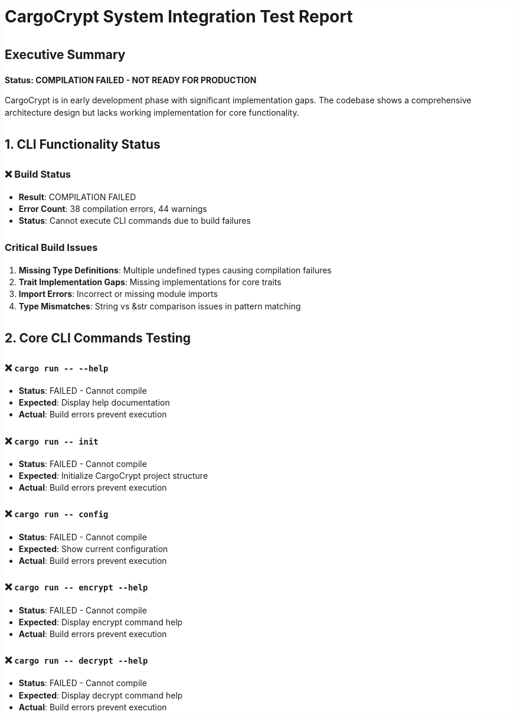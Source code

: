 # CargoCrypt System Integration Test Report

## Executive Summary
**Status: COMPILATION FAILED - NOT READY FOR PRODUCTION**

CargoCrypt is in early development phase with significant implementation gaps. The codebase shows a comprehensive architecture design but lacks working implementation for core functionality.

## 1. CLI Functionality Status

### ❌ Build Status
- **Result**: COMPILATION FAILED
- **Error Count**: 38 compilation errors, 44 warnings
- **Status**: Cannot execute CLI commands due to build failures

### Critical Build Issues
1. **Missing Type Definitions**: Multiple undefined types causing compilation failures
2. **Trait Implementation Gaps**: Missing implementations for core traits
3. **Import Errors**: Incorrect or missing module imports  
4. **Type Mismatches**: String vs &str comparison issues in pattern matching

## 2. Core CLI Commands Testing

### ❌ `cargo run -- --help`
- **Status**: FAILED - Cannot compile
- **Expected**: Display help documentation
- **Actual**: Build errors prevent execution

### ❌ `cargo run -- init`
- **Status**: FAILED - Cannot compile
- **Expected**: Initialize CargoCrypt project structure
- **Actual**: Build errors prevent execution

### ❌ `cargo run -- config`
- **Status**: FAILED - Cannot compile
- **Expected**: Show current configuration
- **Actual**: Build errors prevent execution

### ❌ `cargo run -- encrypt --help`
- **Status**: FAILED - Cannot compile
- **Expected**: Display encrypt command help
- **Actual**: Build errors prevent execution

### ❌ `cargo run -- decrypt --help`
- **Status**: FAILED - Cannot compile
- **Expected**: Display decrypt command help
- **Actual**: Build errors prevent execution
